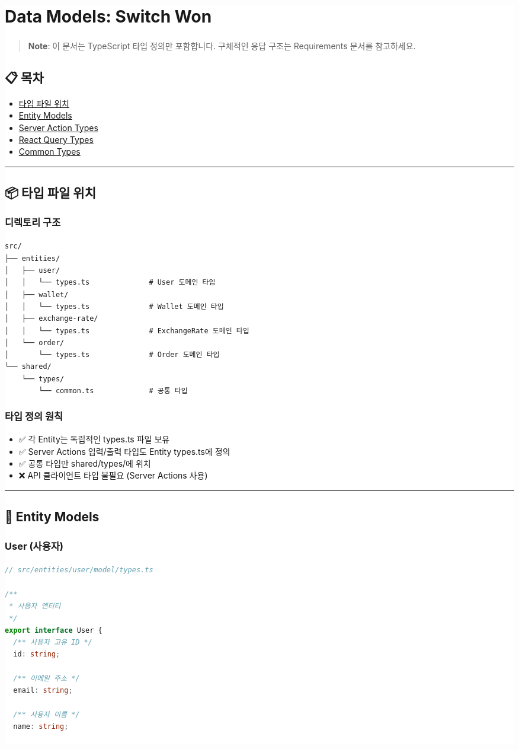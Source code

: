 # Data Models: Switch Won

> **Note**: 이 문서는 TypeScript 타입 정의만 포함합니다. 구체적인 응답 구조는 Requirements 문서를 참고하세요.

## 📋 목차

- [타입 파일 위치](#타입-파일-위치)
- [Entity Models](#entity-models)
- [Server Action Types](#server-action-types)
- [React Query Types](#react-query-types)
- [Common Types](#common-types)

---

## 📦 타입 파일 위치

### 디렉토리 구조

```
src/
├── entities/
│   ├── user/
│   │   └── types.ts              # User 도메인 타입
│   ├── wallet/
│   │   └── types.ts              # Wallet 도메인 타입
│   ├── exchange-rate/
│   │   └── types.ts              # ExchangeRate 도메인 타입
│   └── order/
│       └── types.ts              # Order 도메인 타입
└── shared/
    └── types/
        └── common.ts             # 공통 타입
```

### 타입 정의 원칙

- ✅ 각 Entity는 독립적인 types.ts 파일 보유
- ✅ Server Actions 입력/출력 타입도 Entity types.ts에 정의
- ✅ 공통 타입만 shared/types/에 위치
- ❌ API 클라이언트 타입 불필요 (Server Actions 사용)

---

## 👤 Entity Models

### User (사용자)

```typescript
// src/entities/user/model/types.ts

/**
 * 사용자 엔티티
 */
export interface User {
  /** 사용자 고유 ID */
  id: string;
  
  /** 이메일 주소 */
  email: string;
  
  /** 사용자 이름 */
  name: string;
  
```